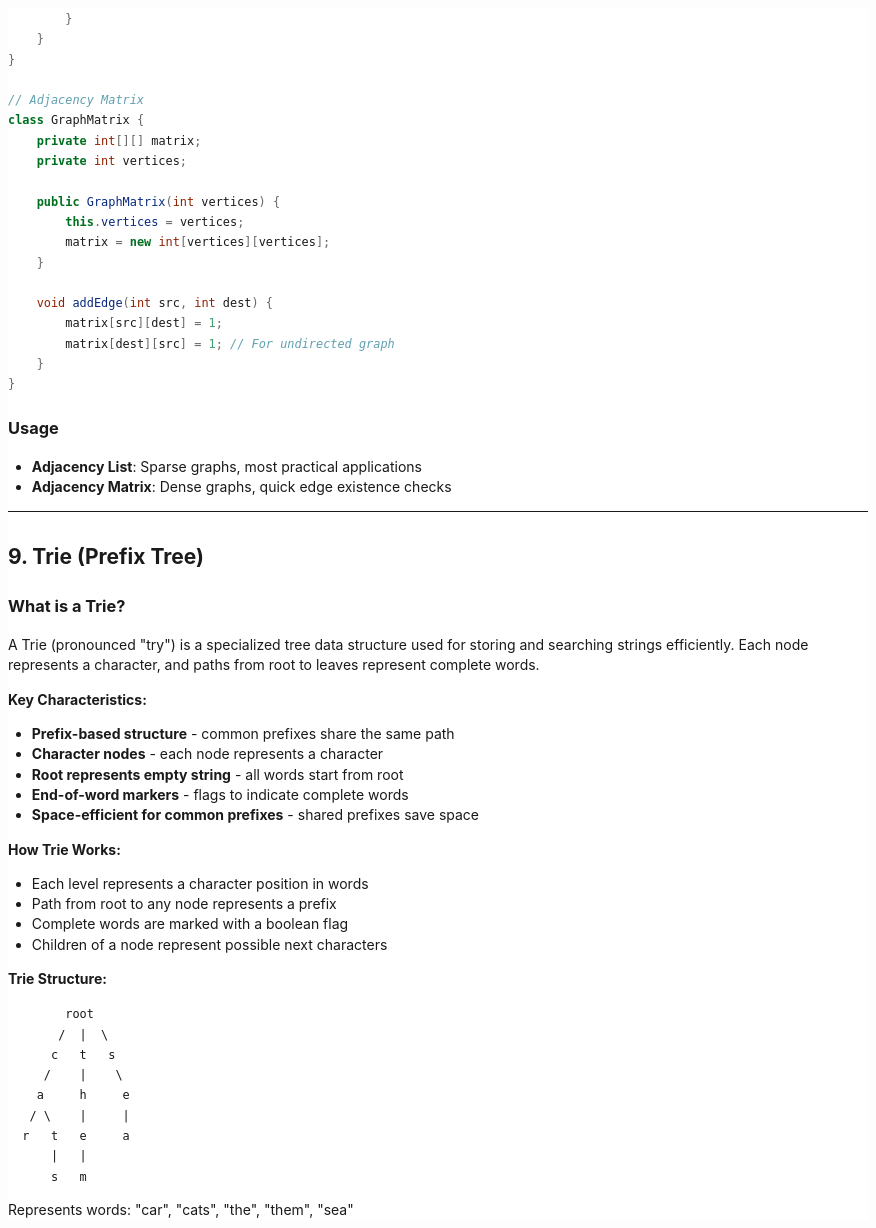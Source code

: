 ```java
        }
    }
}

// Adjacency Matrix
class GraphMatrix {
    private int[][] matrix;
    private int vertices;
    
    public GraphMatrix(int vertices) {
        this.vertices = vertices;
        matrix = new int[vertices][vertices];
    }
    
    void addEdge(int src, int dest) {
        matrix[src][dest] = 1;
        matrix[dest][src] = 1; // For undirected graph
    }
}
```

### Usage
- **Adjacency List**: Sparse graphs, most practical applications
- **Adjacency Matrix**: Dense graphs, quick edge existence checks

---

## 9. Trie (Prefix Tree)

### What is a Trie?
A Trie (pronounced "try") is a specialized tree data structure used for storing and searching strings efficiently. Each node represents a character, and paths from root to leaves represent complete words.

**Key Characteristics:**
- **Prefix-based structure** - common prefixes share the same path
- **Character nodes** - each node represents a character
- **Root represents empty string** - all words start from root
- **End-of-word markers** - flags to indicate complete words
- **Space-efficient for common prefixes** - shared prefixes save space

**How Trie Works:**
- Each level represents a character position in words
- Path from root to any node represents a prefix
- Complete words are marked with a boolean flag
- Children of a node represent possible next characters

**Trie Structure:**
```
        root
       /  |  \
      c   t   s
     /    |    \
    a     h     e
   / \    |     |
  r   t   e     a
      |   |
      s   m
```
Represents words: "car", "cats", "the", "them", "sea"
